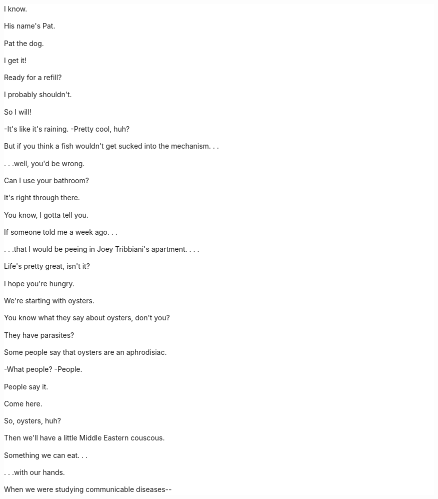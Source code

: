 I know.

His name's Pat.

Pat the dog.

I get it!

Ready for a refill?

I probably shouldn't.

So I will!

-It's like it's raining.
-Pretty cool, huh?

But if you think a fish wouldn't get
sucked into the mechanism. . .

. . .well, you'd be wrong.

Can I use your bathroom?

It's right through there.

You know, I gotta tell you.

If someone told me a week ago. . .

. . .that I would be peeing
in Joey Tribbiani's apartment. . . .

Life's pretty great, isn't it?

I hope you're hungry.

We're starting with oysters.

You know what they say about oysters,
don't you?

They have parasites?

Some people say that oysters
are an aphrodisiac.

-What people?
-People.

People say it.

Come here.

So, oysters, huh?

Then we'll have a little
Middle Eastern couscous.

Something we can eat. . .

. . .with our hands.

When we were studying
communicable diseases--
